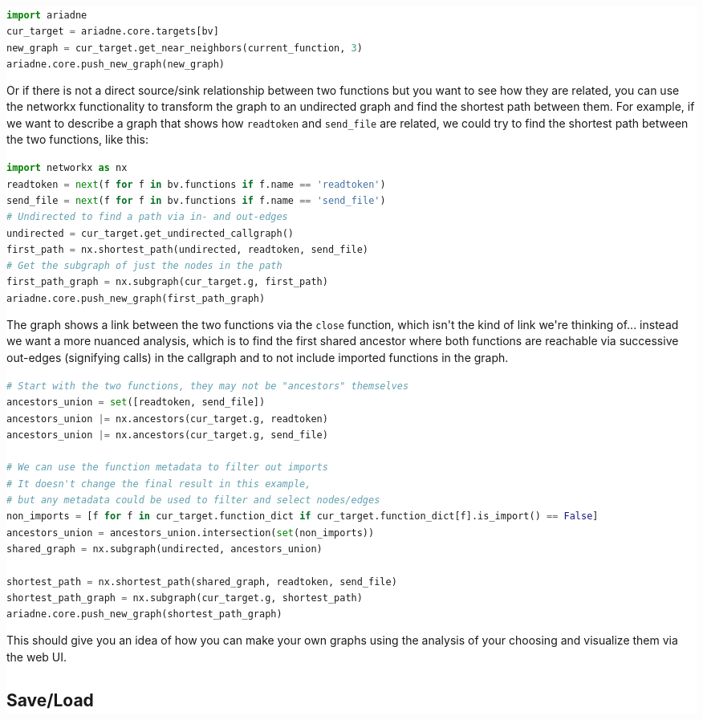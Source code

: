 ```python
import ariadne
cur_target = ariadne.core.targets[bv]
new_graph = cur_target.get_near_neighbors(current_function, 3)
ariadne.core.push_new_graph(new_graph)
```

Or if there is not a direct source/sink relationship between two functions but
you want to see how they are related, you can use the networkx functionality to
transform the graph to an undirected graph and find the shortest path between
them. For example, if we want to describe a graph that shows how `readtoken` and
`send_file` are related, we could try to find the shortest path between the two
functions, like this:

```python
import networkx as nx
readtoken = next(f for f in bv.functions if f.name == 'readtoken')
send_file = next(f for f in bv.functions if f.name == 'send_file')
# Undirected to find a path via in- and out-edges
undirected = cur_target.get_undirected_callgraph()
first_path = nx.shortest_path(undirected, readtoken, send_file)
# Get the subgraph of just the nodes in the path
first_path_graph = nx.subgraph(cur_target.g, first_path)
ariadne.core.push_new_graph(first_path_graph)
```

The graph shows a link between the two functions via the `close` function,
which isn't the kind of link we're thinking of... instead we want a more nuanced
analysis, which is to find the first shared ancestor where both functions are
reachable via successive out-edges (signifying calls) in the callgraph and to
not include imported functions in the graph.

```python
# Start with the two functions, they may not be "ancestors" themselves
ancestors_union = set([readtoken, send_file])
ancestors_union |= nx.ancestors(cur_target.g, readtoken)
ancestors_union |= nx.ancestors(cur_target.g, send_file)

# We can use the function metadata to filter out imports
# It doesn't change the final result in this example,
# but any metadata could be used to filter and select nodes/edges
non_imports = [f for f in cur_target.function_dict if cur_target.function_dict[f].is_import() == False]
ancestors_union = ancestors_union.intersection(set(non_imports))
shared_graph = nx.subgraph(undirected, ancestors_union)

shortest_path = nx.shortest_path(shared_graph, readtoken, send_file)
shortest_path_graph = nx.subgraph(cur_target.g, shortest_path)
ariadne.core.push_new_graph(shortest_path_graph)
```

This should give you an idea of how you can make your own graphs using the
analysis of your choosing and visualize them via the web UI.

## Save/Load
